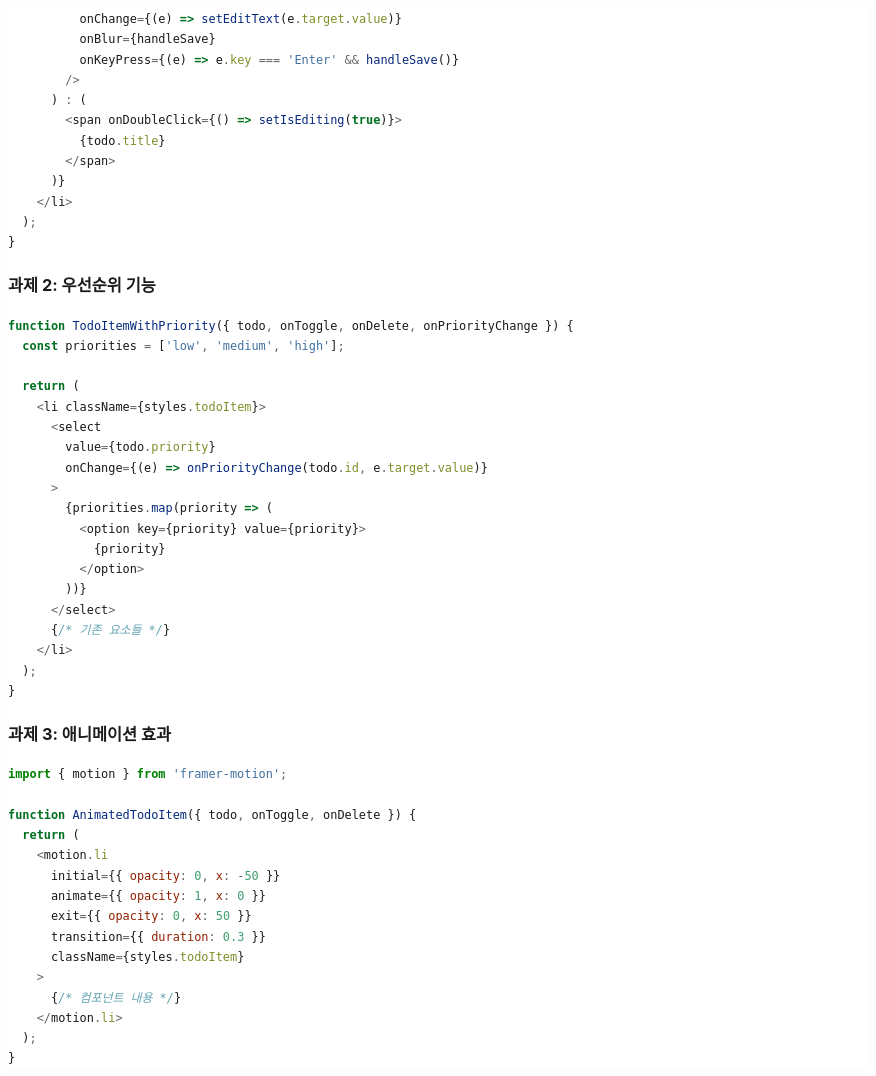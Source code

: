 ```javascript
          onChange={(e) => setEditText(e.target.value)}
          onBlur={handleSave}
          onKeyPress={(e) => e.key === 'Enter' && handleSave()}
        />
      ) : (
        <span onDoubleClick={() => setIsEditing(true)}>
          {todo.title}
        </span>
      )}
    </li>
  );
}
```

### 과제 2: 우선순위 기능
```javascript
function TodoItemWithPriority({ todo, onToggle, onDelete, onPriorityChange }) {
  const priorities = ['low', 'medium', 'high'];
  
  return (
    <li className={styles.todoItem}>
      <select 
        value={todo.priority}
        onChange={(e) => onPriorityChange(todo.id, e.target.value)}
      >
        {priorities.map(priority => (
          <option key={priority} value={priority}>
            {priority}
          </option>
        ))}
      </select>
      {/* 기존 요소들 */}
    </li>
  );
}
```

### 과제 3: 애니메이션 효과
```javascript
import { motion } from 'framer-motion';

function AnimatedTodoItem({ todo, onToggle, onDelete }) {
  return (
    <motion.li
      initial={{ opacity: 0, x: -50 }}
      animate={{ opacity: 1, x: 0 }}
      exit={{ opacity: 0, x: 50 }}
      transition={{ duration: 0.3 }}
      className={styles.todoItem}
    >
      {/* 컴포넌트 내용 */}
    </motion.li>
  );
}
```


  [styles.completed]: todo.completed